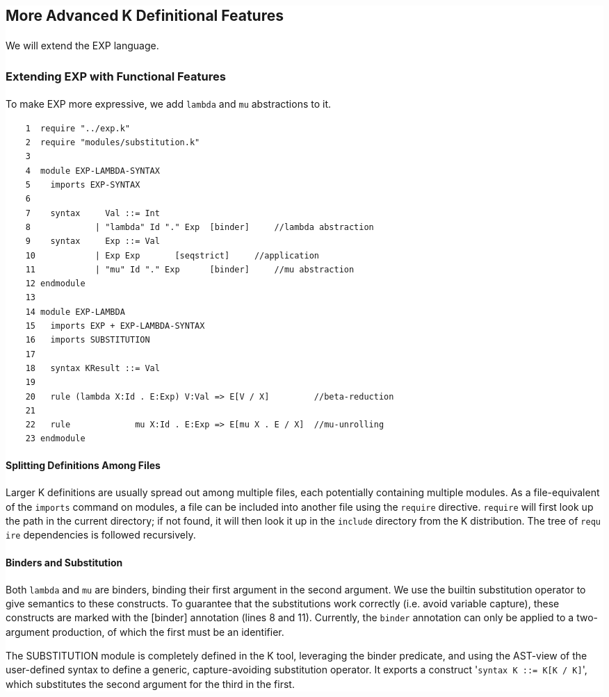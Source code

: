 ## More Advanced K Definitional Features
We will extend the EXP language.


### Extending EXP with Functional Features
To make EXP more expressive, we add `lambda` and `mu` abstractions to it.
```
	1  require "../exp.k"
	2  require "modules/substitution.k"
	3
	4  module EXP-LAMBDA-SYNTAX
	5    imports EXP-SYNTAX
	6
	7    syntax     Val ::= Int
	8		      | "lambda" Id "." Exp  [binder]     //lambda abstraction
	9    syntax     Exp ::= Val
	10		      | Exp Exp  	  [seqstrict]     //application
	11		      | "mu" Id "." Exp	     [binder]     //mu abstraction
	12 endmodule
	13
	14 module EXP-LAMBDA
	15   imports EXP + EXP-LAMBDA-SYNTAX
	16   imports SUBSTITUTION
	17
	18   syntax KResult ::= Val
	19
	20   rule (lambda X:Id . E:Exp) V:Val => E[V / X]         //beta-reduction
	21
	22   rule             mu X:Id . E:Exp => E[mu X . E / X]  //mu-unrolling
	23 endmodule
```

#### Splitting Definitions Among Files
Larger K definitions are usually spread out among multiple files, each potentially containing multiple modules. As a file-equivalent of the `imports` command on modules, a file can be included into another file using the `require` directive. `require` will first look up the path in the current directory; if not found, it will then look it up in the `include` directory from the K distribution. The tree of `require` dependencies is followed recursively.


#### Binders and Substitution
Both `lambda` and `mu` are binders, binding their first argument in the second argument. We use the builtin substitution operator to give semantics to these constructs. To guarantee that the substitutions work correctly (i.e. avoid variable capture), these constructs are marked with the [binder] annotation (lines 8 and 11). Currently, the `binder` annotation can only be applied to a two-argument production, of which the first must be an identifier.

The SUBSTITUTION module is completely defined in the K tool, leveraging the binder predicate, and using the AST-view of the user-defined syntax to define a generic, capture-avoiding substitution operator. It exports a construct '`syntax K ::= K[K / K]`', which substitutes the second argument for the third in the first.
